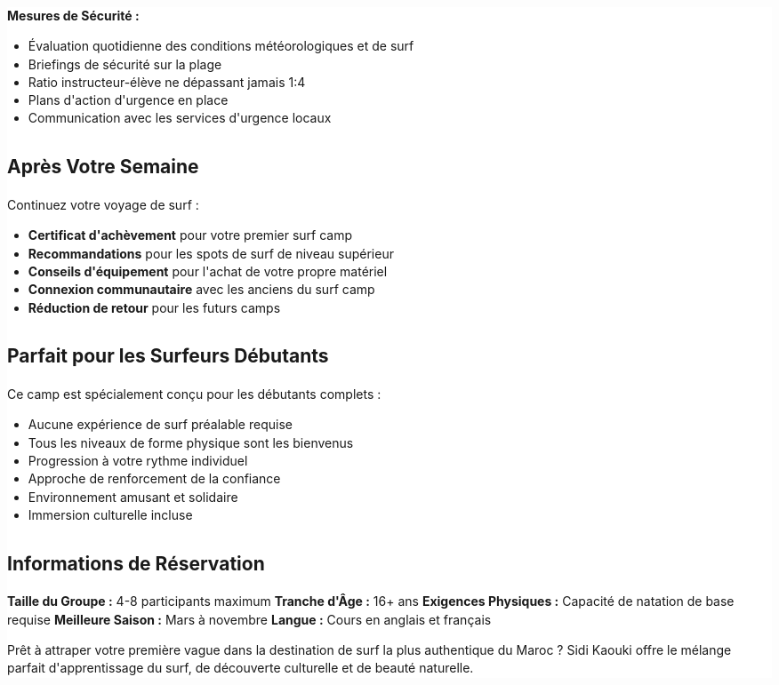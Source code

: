 **Mesures de Sécurité :**
- Évaluation quotidienne des conditions météorologiques et de surf
- Briefings de sécurité sur la plage
- Ratio instructeur-élève ne dépassant jamais 1:4
- Plans d'action d'urgence en place
- Communication avec les services d'urgence locaux

## Après Votre Semaine

Continuez votre voyage de surf :
- **Certificat d'achèvement** pour votre premier surf camp
- **Recommandations** pour les spots de surf de niveau supérieur
- **Conseils d'équipement** pour l'achat de votre propre matériel
- **Connexion communautaire** avec les anciens du surf camp
- **Réduction de retour** pour les futurs camps

## Parfait pour les Surfeurs Débutants

Ce camp est spécialement conçu pour les débutants complets :
- Aucune expérience de surf préalable requise
- Tous les niveaux de forme physique sont les bienvenus
- Progression à votre rythme individuel
- Approche de renforcement de la confiance
- Environnement amusant et solidaire
- Immersion culturelle incluse

## Informations de Réservation

**Taille du Groupe :** 4-8 participants maximum
**Tranche d'Âge :** 16+ ans
**Exigences Physiques :** Capacité de natation de base requise
**Meilleure Saison :** Mars à novembre
**Langue :** Cours en anglais et français

Prêt à attraper votre première vague dans la destination de surf la plus authentique du Maroc ? Sidi Kaouki offre le mélange parfait d'apprentissage du surf, de découverte culturelle et de beauté naturelle.

